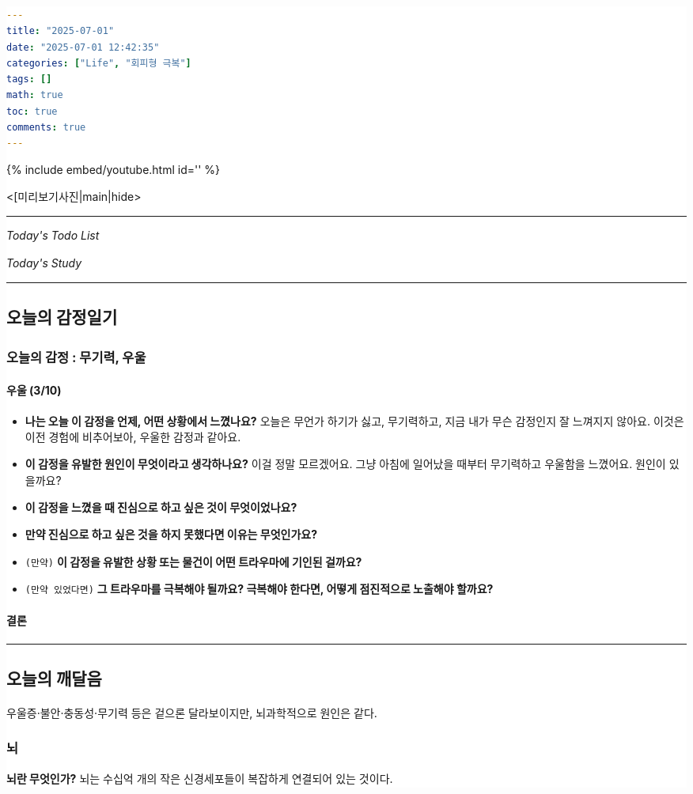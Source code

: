 ```yaml
---
title: "2025-07-01"
date: "2025-07-01 12:42:35"
categories: ["Life", "회피형 극복"]
tags: []
math: true
toc: true
comments: true
---
```


{% include embed/youtube.html id='' %}

<\[미리보기사진|main|hide>

---


_Today's Todo List_


_Today's Study_

---
## 오늘의 감정일기

### 오늘의 감정 : 무기력, 우울

#### 우울 (3/10)
- **나는 오늘 이 감정을 언제, 어떤 상황에서 느꼈나요?**
오늘은 무언가 하기가 싫고, 무기력하고, 지금 내가 무슨 감정인지 잘 느껴지지 않아요. 이것은 이전 경험에 비추어보아, 우울한 감정과 같아요.

- **이 감정을 유발한 원인이 무엇이라고 생각하나요?**
이걸 정말 모르겠어요. 그냥 아침에 일어났을 때부터 무기력하고 우울함을 느꼈어요. 원인이 있을까요?

- **이 감정을 느꼈을 때 진심으로 하고 싶은 것이 무엇이었나요?**


- **만약 진심으로 하고 싶은 것을 하지 못했다면 이유는 무엇인가요?**


- `(만약)` **이 감정을 유발한 상황 또는 물건이 어떤 트라우마에 기인된 걸까요?**


- `(만약 있었다면)` **그 트라우마를 극복해야 될까요? 극복해야 한다면, 어떻게 점진적으로 노출해야 할까요?**


#### 결론


---
## 오늘의 깨달음

우울증·불안·충동성·무기력 등은 겉으론 달라보이지만, 뇌과학적으로 원인은 같다. 

### 뇌
**뇌란 무엇인가?** 뇌는 수십억 개의 작은 신경세포들이 복잡하게 연결되어 있는 것이다.
